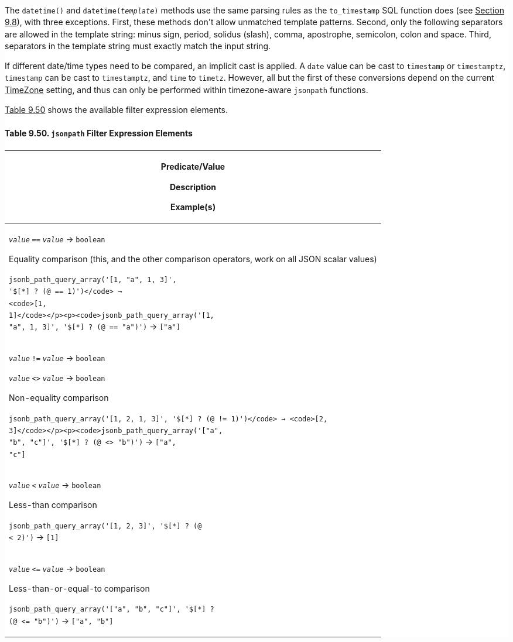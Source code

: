 The `datetime()` and `datetime(`_`template`_`)` methods use the same parsing rules as the `to_timestamp` SQL function does (see [Section 9.8](https://www.postgresql.org/docs/current/functions-formatting.html)), with three exceptions. First, these methods don't allow unmatched template patterns. Second, only the following separators are allowed in the template string: minus sign, period, solidus (slash), comma, apostrophe, semicolon, colon and space. Third, separators in the template string must exactly match the input string.

If different date/time types need to be compared, an implicit cast is applied. A `date` value can be cast to `timestamp` or `timestamptz`, `timestamp` can be cast to `timestamptz`, and `time` to `timetz`. However, all but the first of these conversions depend on the current [TimeZone](https://www.postgresql.org/docs/current/runtime-config-client.html#GUC-TIMEZONE) setting, and thus can only be performed within timezone-aware `jsonpath` functions.

[Table 9.50](https://www.postgresql.org/docs/current/functions-json.html#FUNCTIONS-SQLJSON-FILTER-EX-TABLE) shows the available filter expression elements.

#### **Table 9.50. `jsonpath` Filter Expression Elements**

| <p>Predicate/Value</p><p>Description</p><p>Example(s)</p>                                                                                                                                                                                                                                                                                                                                                                                                                                                                                                                                                                                                                                                                                                                                                                  |
| -------------------------------------------------------------------------------------------------------------------------------------------------------------------------------------------------------------------------------------------------------------------------------------------------------------------------------------------------------------------------------------------------------------------------------------------------------------------------------------------------------------------------------------------------------------------------------------------------------------------------------------------------------------------------------------------------------------------------------------------------------------------------------------------------------------------------- |
| <p><em><code>value</code></em> <code>==</code> <em><code>value</code></em> → <code>boolean</code></p><p>Equality comparison (this, and the other comparison operators, work on all JSON scalar values)</p><p><code>jsonb_path_query_array('[1, "a", 1, 3]', '$[*] ? (@ == 1)')</code> → <code>[1, 1]</code></p><p><code>jsonb_path_query_array('[1, "a", 1, 3]', '$[*] ? (@ == "a")')</code> → <code>["a"]</code></p>                                                                                                                                                                                                                                                                                                                                                                                                      |
| <p><em><code>value</code></em> <code>!=</code> <em><code>value</code></em> → <code>boolean</code></p><p><em><code>value</code></em> <code>&#x3C;></code> <em><code>value</code></em> → <code>boolean</code></p><p>Non-equality comparison</p><p><code>jsonb_path_query_array('[1, 2, 1, 3]', '$[*] ? (@ != 1)')</code> → <code>[2, 3]</code></p><p><code>jsonb_path_query_array('["a", "b", "c"]', '$[*] ? (@ &#x3C;> "b")')</code> → <code>["a", "c"]</code></p>                                                                                                                                                                                                                                                                                                                                                          |
| <p><em><code>value</code></em> <code>&#x3C;</code> <em><code>value</code></em> → <code>boolean</code></p><p>Less-than comparison</p><p><code>jsonb_path_query_array('[1, 2, 3]', '$[*] ? (@ &#x3C; 2)')</code> → <code>[1]</code></p>                                                                                                                                                                                                                                                                                                                                                                                                                                                                                                                                                                                      |
| <p><em><code>value</code></em> <code>&#x3C;=</code> <em><code>value</code></em> → <code>boolean</code></p><p>Less-than-or-equal-to comparison</p><p><code>jsonb_path_query_array('["a", "b", "c"]', '$[*] ? (@ &#x3C;= "b")')</code> → <code>["a", "b"]</code></p>                                                                                                                                                                                                                                                                                                                                                                                                                                                                                                                                                         |